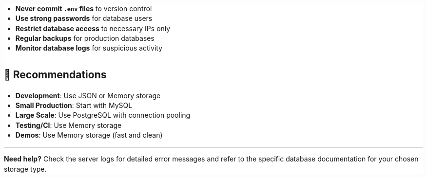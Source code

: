 - **Never commit `.env` files** to version control
- **Use strong passwords** for database users
- **Restrict database access** to necessary IPs only
- **Regular backups** for production databases
- **Monitor database logs** for suspicious activity

## 🎯 Recommendations

- **Development**: Use JSON or Memory storage
- **Small Production**: Start with MySQL
- **Large Scale**: Use PostgreSQL with connection pooling
- **Testing/CI**: Use Memory storage
- **Demos**: Use Memory storage (fast and clean)

---

**Need help?** Check the server logs for detailed error messages and refer to the specific database documentation for your chosen storage type.
